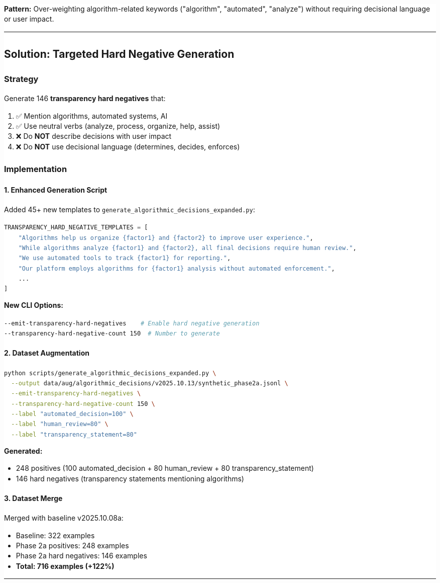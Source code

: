 **Pattern:** Over-weighting algorithm-related keywords ("algorithm", "automated", "analyze") without requiring decisional language or user impact.

---

## Solution: Targeted Hard Negative Generation

### Strategy
Generate 146 **transparency hard negatives** that:
1. ✅ Mention algorithms, automated systems, AI
2. ✅ Use neutral verbs (analyze, process, organize, help, assist)
3. ❌ Do **NOT** describe decisions with user impact
4. ❌ Do **NOT** use decisional language (determines, decides, enforces)

### Implementation

#### 1. Enhanced Generation Script
Added 45+ new templates to `generate_algorithmic_decisions_expanded.py`:

```python
TRANSPARENCY_HARD_NEGATIVE_TEMPLATES = [
    "Algorithms help us organize {factor1} and {factor2} to improve user experience.",
    "While algorithms analyze {factor1} and {factor2}, all final decisions require human review.",
    "We use automated tools to track {factor1} for reporting.",
    "Our platform employs algorithms for {factor1} analysis without automated enforcement.",
    ...
]
```

**New CLI Options:**
```bash
--emit-transparency-hard-negatives    # Enable hard negative generation
--transparency-hard-negative-count 150  # Number to generate
```

#### 2. Dataset Augmentation
```bash
python scripts/generate_algorithmic_decisions_expanded.py \
  --output data/aug/algorithmic_decisions/v2025.10.13/synthetic_phase2a.jsonl \
  --emit-transparency-hard-negatives \
  --transparency-hard-negative-count 150 \
  --label "automated_decision=100" \
  --label "human_review=80" \
  --label "transparency_statement=80"
```

**Generated:**
- 248 positives (100 automated_decision + 80 human_review + 80 transparency_statement)
- 146 hard negatives (transparency statements mentioning algorithms)

#### 3. Dataset Merge
Merged with baseline v2025.10.08a:
- Baseline: 322 examples
- Phase 2a positives: 248 examples
- Phase 2a hard negatives: 146 examples
- **Total: 716 examples (+122%)**

---